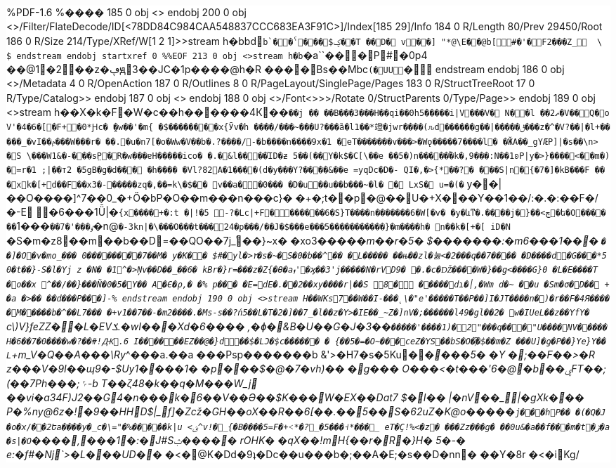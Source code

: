 %PDF-1.6 %���� 185 0 obj <> endobj 200 0 obj <>/Filter/FlateDecode/ID[<78DD84C984CAA548837CCC683EA3F91C>]/Index[185 29]/Info 184 0 R/Length 80/Prev 29450/Root 186 0 R/Size 214/Type/XRef/W[1 2 1]>>stream h�bbd``b`��ˁ���$ؼ��T ��D� v��] "*@\E��@b[#�'�F2���Z_   \ $ endstream endobj startxref 0 %%EOF 213 0 obj <>stream h�b``�a``�� �P#�0p4 ��@1�2��z�ڥԭ3��JC�1p����@h�R ����Bs��Mbc`(�UU` � endstream endobj 186 0 obj <>/Metadata 4 0 R/OpenAction 187 0 R/Outlines 8 0 R/PageLayout/SinglePage/Pages 183 0 R/StructTreeRoot 17 0 R/Type/Catalog>> endobj 187 0 obj <> endobj 188 0 obj <>/Font<>>>/Rotate 0/StructParents 0/Type/Page>> endobj 189 0 obj <>stream h��X�k�F�W�c��h������4К��`��j �� ��B���3���H��qi��0h5�����i|V���V� N��l ��2ޡ�V��Q�oV'�4�6�[�F+�0*Ԩc� ̯�w��'�m{ �$�������͛�x{Ӯv�h ����/���~���U?���ȁ�l1��*竳�jwr����(ԉd������g��|�����ݪ���z�^�V?��|�l+�����_�vI��ݦ���W���r� ��.�u�n7[�o�Ww�V��b�.?����/-�b����n����9x�޾� 1eT�������v���>�Wǫ�����7����l� �ӁA��_gYÆP]|�s��\n>�S \���W1&�-���sP̤�R�w���ɐH�����ico� �.�&l����ΊD�ƶ 5��(��Y�k$�C[\��e ��5�)n�����֠�k�,9���:N��1ʚP|y�>}����<��m�)�=r�1 ;|��т2 �5gB�g�d��� �h���� �Vl?82A�1����(d�y���Y?����&��e =yqDc�D�- QI�,�>{*��?� ���S|n�{�7�]�kB���F ���xk�[+𶶉d��F��x3�-�����zq�,��= k\�$�� v��a��0��� �D�u��u��b���~�l� � LxS� u=�(� ` y��|��O����]^7��0_�+Ő�bP�O��m���n���c}� �+�;t��p�@��U�+X���Y��1��/:�.�:��F�/�-E �6���1Ǖ|�`{x����+�:t �|!�5 -?�Lc|+F�������6�S}T����n�������6�W[�v� �y�ևͳ�.����j�}��<چ�ե�O������ٶ���'�7��`���1�n@`�-3kn|�\���O���t���24�p���/��J�$���e���5�����������}�m����h� ௜n��k�[+�[ iD�N`�S�m�z8޺��m��b��D=��QO��7j_ۢ΋��}~x� �xo3�_����m��r�5� $�������:�m6���1��� `��]�O׫�v�mo_��� 0������ܵ��7��M� у�K�� $#�yl�>۲�s�~�S�0�b��^�� �L����� ��њ��zl�눓<�2���q��7���� �D����d�G���*50�t��}-S�l�Yj z �N� �1^�>Ņvٖ��D��_��6� kBr�}r=���z�Z{�Ѳ�aܙ'�ϗ��3'j�����N�rVD9� �.�c�Ǆ����W�}��g<����G}0 �L�E����T�o��x ^��/��}���Ñ�0�5�Y�� A�Є�ρ,� �% p��� �E=dE�.��2��xy����r|��S 8� �����dɿ �׀,�W m d�~ ��u �Sm�σ�D�� +�a �>�� ��d���P��  �]-% endstream endobj 190 0 obj <>stream H��WKs7��W��I-���̨\�"e'�����T��P��]I�JT����n �)�r��F�4Я�����M�����b�^��L7��� �+v1��7��-�m2����.�Ms-s��?ń5��L�T�2�]��7_�l��z�Y>�IE��_~Z�]nV�;������l49�gl��2� w�IUeL��z��YfY�`c\\)V}feZZؘ��L�EVݎ.�wI���Xd�6���� ,�ɸ�&B�U��G�J�3��`�����'����1)�2"���q���"U����NV�����H�6��7�0����w�?��#!Ԫ.6 I������EZ��@�}d��$�LƆ�$c������ � {��5�=�O~���ceZ�YS��bS�O�֧̚�$��m�Z ���U]�ƍ�P��}Ye}Y��L`+m_V�Q��A���\Ry_^���a.��a ���Psp�������b &'>�H7�s�5Ku��*���*5� �Y �;� �F*��>�R z���V�9I��ɰ9�-$Uy1����1� �p���$�@�7�vh)�� �g��� O���<�t���'6�@�b��ۑFT��;(��7Ph���;␌-b T��ζ48�k ��q�M���W_j  ��v i�a34F)J2��G4�n���k�6��V��Ә��$K���W�EX��Dat7 $�I�� |�nV��_|�gXk��� P�%ny@6z�!�9��HHD$|_f]�*Zcž�GH��oX��R��6[��.��5��S�62uZ�K@o�����`j���hP�� �(�Q�J�o�x/��2Եa����y�_c�\="�%�����k|u <ؽ^v!�_{�B����5=F�+˂*�?_�5���˧*���_ eT�Ҫ!%<�z� ���Zz���g� ��0u&�a��f���m�t�ڒ�a�s|�O`����,���1�:�׸J#Sݑ����� rOHK� �qX��!mH{��r�R�}H� 5�-� e:�f#�Nj`>�L���UD*�*� �<�@K�Dd�9ʇ�Dc��u���b�;��A�E;�s��D�nn� ��Y�8r �<�iKg/